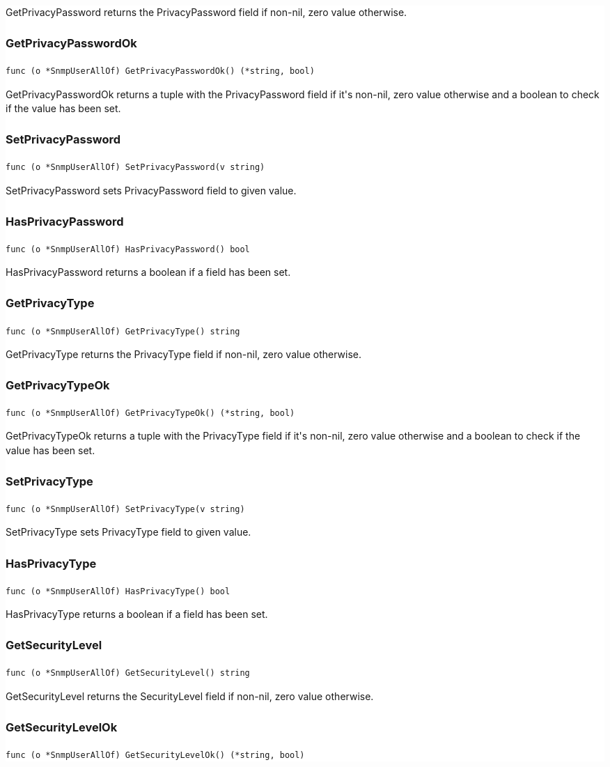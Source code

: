 GetPrivacyPassword returns the PrivacyPassword field if non-nil, zero value otherwise.

### GetPrivacyPasswordOk

`func (o *SnmpUserAllOf) GetPrivacyPasswordOk() (*string, bool)`

GetPrivacyPasswordOk returns a tuple with the PrivacyPassword field if it's non-nil, zero value otherwise
and a boolean to check if the value has been set.

### SetPrivacyPassword

`func (o *SnmpUserAllOf) SetPrivacyPassword(v string)`

SetPrivacyPassword sets PrivacyPassword field to given value.

### HasPrivacyPassword

`func (o *SnmpUserAllOf) HasPrivacyPassword() bool`

HasPrivacyPassword returns a boolean if a field has been set.

### GetPrivacyType

`func (o *SnmpUserAllOf) GetPrivacyType() string`

GetPrivacyType returns the PrivacyType field if non-nil, zero value otherwise.

### GetPrivacyTypeOk

`func (o *SnmpUserAllOf) GetPrivacyTypeOk() (*string, bool)`

GetPrivacyTypeOk returns a tuple with the PrivacyType field if it's non-nil, zero value otherwise
and a boolean to check if the value has been set.

### SetPrivacyType

`func (o *SnmpUserAllOf) SetPrivacyType(v string)`

SetPrivacyType sets PrivacyType field to given value.

### HasPrivacyType

`func (o *SnmpUserAllOf) HasPrivacyType() bool`

HasPrivacyType returns a boolean if a field has been set.

### GetSecurityLevel

`func (o *SnmpUserAllOf) GetSecurityLevel() string`

GetSecurityLevel returns the SecurityLevel field if non-nil, zero value otherwise.

### GetSecurityLevelOk

`func (o *SnmpUserAllOf) GetSecurityLevelOk() (*string, bool)`
